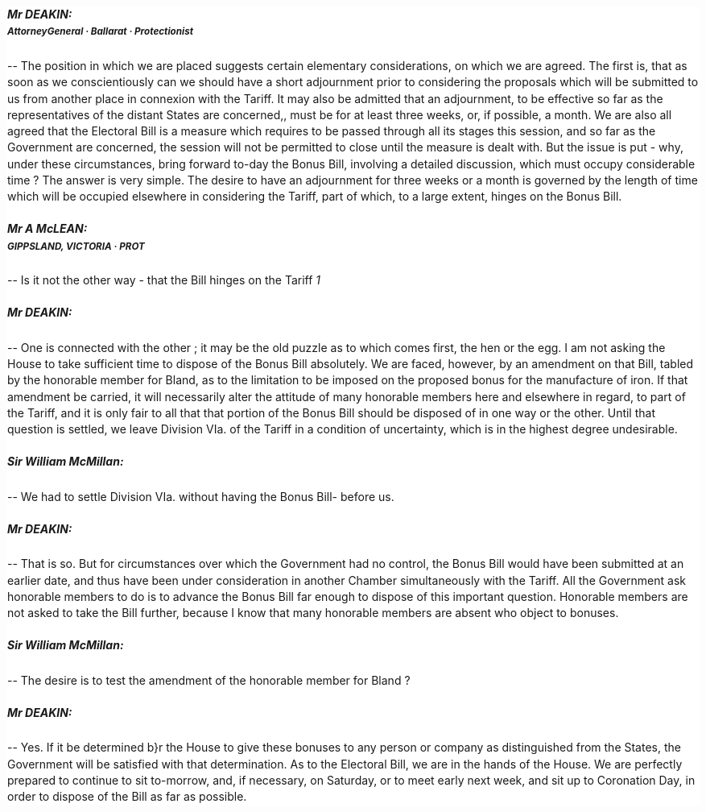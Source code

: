 ##### Mr DEAKIN:<br><small class="text-muted">AttorneyGeneral &middot; Ballarat &middot; Protectionist</small>

-- The position in which we are placed suggests certain elementary considerations, on which we are agreed. The first is, that as soon as we conscientiously can we should have a short adjournment prior to considering the proposals which will be submitted to us from another place in connexion with the Tariff. It may also be admitted that an adjournment, to be effective so far as the representatives of the distant States are concerned,, must be for at least three weeks, or, if possible, a month. We are also all agreed that the Electoral Bill is a measure which requires to be passed through all its stages this session, and so far as the Government are concerned, the session will not be permitted to close until the measure is dealt with. But the issue is put - why, under these circumstances, bring forward to-day the Bonus Bill, involving a detailed discussion, which must occupy considerable time ? The answer is very simple. The desire to have an adjournment for three weeks or a month is governed by the  length  of time which will be occupied elsewhere in considering the Tariff, part of which, to a large extent, hinges on the Bonus Bill. 

##### Mr A McLEAN:<br><small class="text-muted">GIPPSLAND, VICTORIA &middot; PROT</small>

-- Is it not the other way - that the Bill hinges on the Tariff  *1* 

##### Mr DEAKIN:

-- One is connected with the other ; it may be the old puzzle as to which comes first, the hen or the egg. I am not asking the House to take sufficient time to dispose of the Bonus Bill absolutely. We are faced, however, by an amendment on that Bill, tabled by the honorable member for Bland, as to the limitation to be imposed on the proposed bonus for the manufacture of iron. If that amendment be carried, it will necessarily alter the attitude of many honorable members here and elsewhere in regard, to part of the Tariff, and it is only fair to all that that portion of the Bonus Bill should be disposed of in one way or the other. Until that question is settled, we leave Division VIa. of the Tariff in a condition of uncertainty, which is in the highest degree undesirable. 

##### Sir William McMillan:

-- We had to settle Division VIa. without having the Bonus Bill- before us. 

##### Mr DEAKIN:

-- That is so. But for circumstances over which the Government had no control, the Bonus Bill would have been submitted at an earlier date, and thus have been under consideration in another Chamber simultaneously with the Tariff. All the Government ask honorable members to do is to advance the Bonus Bill far enough to dispose of this important question. Honorable members are not asked to take the Bill further, because I know that many honorable members are absent who object to bonuses. 

##### Sir William McMillan:

-- The desire is to test the amendment of the honorable member for Bland ? 

##### Mr DEAKIN:

-- Yes. If it be determined b}r the House to give these bonuses to any person or company as distinguished from the States, the Government will be satisfied with that determination. As to the Electoral Bill, we are in the hands of the House. We are perfectly prepared to continue to sit to-morrow, and, if necessary, on Saturday, or to meet early next week, and sit up to Coronation Day, in order to dispose of the Bill as far as possible. 
